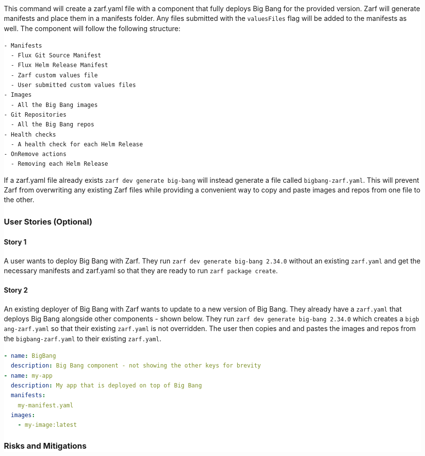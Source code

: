 This command will create a zarf.yaml file with a component that fully deploys Big Bang for the provided version. Zarf will generate manifests and place them in a manifests folder. Any files submitted with the `valuesFiles` flag will be added to the manifests as well. The component will follow the following structure: 

```
- Manifests
  - Flux Git Source Manifest
  - Flux Helm Release Manifest
  - Zarf custom values file
  - User submitted custom values files
- Images
  - All the Big Bang images
- Git Repositories
  - All the Big Bang repos
- Health checks
  - A health check for each Helm Release
- OnRemove actions
  - Removing each Helm Release
```

If a zarf.yaml file already exists `zarf dev generate big-bang` will instead generate a file called `bigbang-zarf.yaml`. This will prevent Zarf from overwriting any existing Zarf files while providing a convenient way to copy and paste images and repos from one file to the other.

### User Stories (Optional)

#### Story 1

A user wants to deploy Big Bang with Zarf. They run `zarf dev generate big-bang 2.34.0` without an existing `zarf.yaml` and get the necessary manifests and zarf.yaml so that they are ready to run `zarf package create`.

#### Story 2

An existing deployer of Big Bang with Zarf wants to update to a new version of Big Bang. They already have a `zarf.yaml` that deploys Big Bang alongside other components - shown below. They run `zarf dev generate big-bang 2.34.0` which creates a `bigbang-zarf.yaml` so that their existing `zarf.yaml` is not overridden. The user then copies and and pastes the images and repos from the `bigbang-zarf.yaml` to their existing `zarf.yaml`.

```yaml
- name: BigBang
  description: Big Bang component - not showing the other keys for brevity
- name: my-app
  description: My app that is deployed on top of Big Bang
  manifests:
    my-manifest.yaml
  images:
    - my-image:latest
```

### Risks and Mitigations
